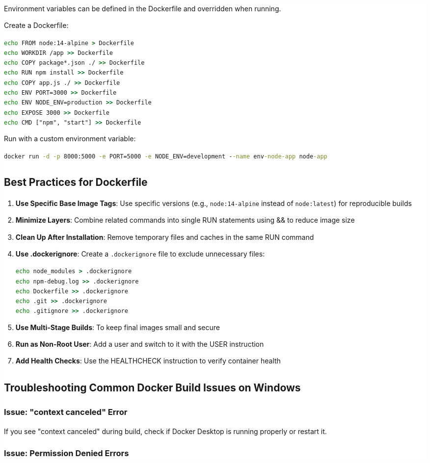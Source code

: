 Environment variables can be defined in the Dockerfile and overridden when running.

Create a Dockerfile:

```cmd
echo FROM node:14-alpine > Dockerfile
echo WORKDIR /app >> Dockerfile
echo COPY package*.json ./ >> Dockerfile
echo RUN npm install >> Dockerfile
echo COPY app.js ./ >> Dockerfile
echo ENV PORT=3000 >> Dockerfile
echo ENV NODE_ENV=production >> Dockerfile
echo EXPOSE 3000 >> Dockerfile
echo CMD ["npm", "start"] >> Dockerfile
```

Run with a custom environment variable:

```cmd
docker run -d -p 8000:5000 -e PORT=5000 -e NODE_ENV=development --name env-node-app node-app
```

## Best Practices for Dockerfile

1. **Use Specific Base Image Tags**: Use specific versions (e.g., `node:14-alpine` instead of `node:latest`) for reproducible builds

2. **Minimize Layers**: Combine related commands into single RUN statements using && to reduce image size

3. **Clean Up After Installation**: Remove temporary files and caches in the same RUN command

4. **Use .dockerignore**: Create a `.dockerignore` file to exclude unnecessary files:
   ```cmd
   echo node_modules > .dockerignore
   echo npm-debug.log >> .dockerignore
   echo Dockerfile >> .dockerignore
   echo .git >> .dockerignore
   echo .gitignore >> .dockerignore
   ```

5. **Use Multi-Stage Builds**: To keep final images small and secure

6. **Run as Non-Root User**: Add a user and switch to it with the USER instruction

7. **Add Health Checks**: Use the HEALTHCHECK instruction to verify container health

## Troubleshooting Common Docker Build Issues on Windows

### Issue: "context canceled" Error

If you see "context canceled" during build, check if Docker Desktop is running properly or restart it.

### Issue: Permission Denied Errors
